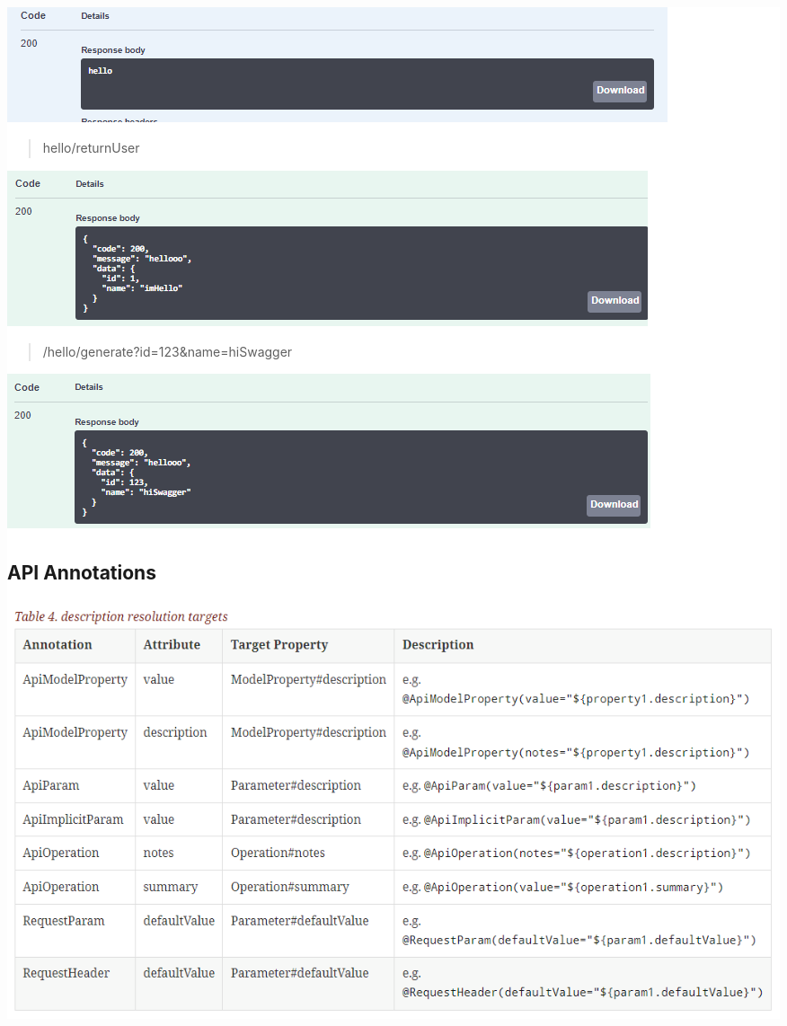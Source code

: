 ![image-20220624222349063](images/image-20220624222349063.png)

> hello/returnUser

![image-20220624222514918](images/image-20220624222514918.png)

> /hello/generate?id=123&name=hiSwagger

![image-20220624222742303](images/image-20220624222742303.png)



## API Annotations

![image-20220624223601535](images/image-20220624223601535.png)
